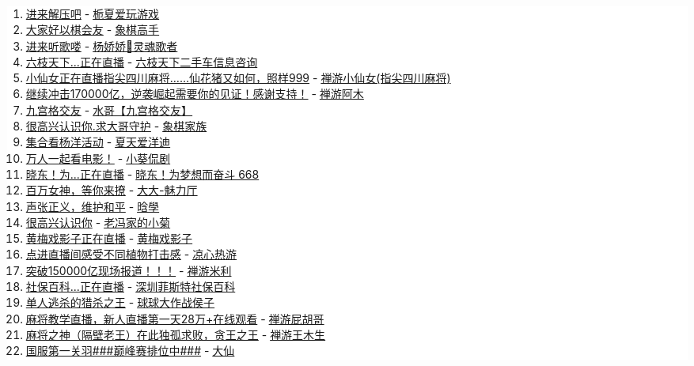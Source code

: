 1. [进来解压吧](https://webcast.amemv.com/webcast/reflow/7012046565632199431) - [栀夏爱玩游戏](https://www.iesdouyin.com/share/user/3782787853457230?sec_uid=MS4wLjABAAAAMsvGj-IBA-c-A4j-kDBYSBmjq68zYzhQW4AVtJ1QvjO2dX1kM8BQDZDiCRldOwGV)
1. [大家好以棋会友](https://webcast.amemv.com/webcast/reflow/7012082168419961631) - [象棋高手](https://www.iesdouyin.com/share/user/2885585628309087?sec_uid=MS4wLjABAAAAgRdiGS6Hb29UWCt6M8juIamyGZDswtWPsP-DQDZsZiHIh2fA92hR2RP3Km6LKr9X)
1. [进来听歌喽](https://webcast.amemv.com/webcast/reflow/7012068297143339776) - [杨娇娇🎤灵魂歌者](https://www.iesdouyin.com/share/user/4503658394586313?sec_uid=MS4wLjABAAAAWl--oxvsGUfhJ1-OgYRgBul7hCeR5CghhAnj-OxDwykWjWCRM2mCd4wR2-R2w66c)
1. [六枝天下...正在直播](https://webcast.amemv.com/webcast/reflow/7012071363939306279) - [六枝天下二手车信息咨询](https://www.iesdouyin.com/share/user/1969958486022110?sec_uid=MS4wLjABAAAAeUvylrolKI2jU8s_FETT6h8KmlZ165RFRsn0aGPvTONsw7z9haNORWpqgV2soU1Q)
1. [小仙女正在直播指尖四川麻将……仙花猪又如何，照样999](https://webcast.amemv.com/webcast/reflow/7012078928638659364) - [禅游小仙女(指尖四川麻将)](https://www.iesdouyin.com/share/user/2356993390035005?sec_uid=MS4wLjABAAAA1abVknlak6wTI1o-fPP7UXl32xC6x_7_AjsiryiUj7w9Em80GLghwuKSvZfR19lh)
1. [继续冲击170000亿，逆袭崛起需要你的见证！感谢支持！](https://webcast.amemv.com/webcast/reflow/7012024924307065630) - [禅游阿木](https://www.iesdouyin.com/share/user/201946794311487?sec_uid=MS4wLjABAAAAbkctJRdkPuxPCE7UEcFgyO0XCP4bjMXJgq7_ohOBDfg)
1. [九宫格交友](https://webcast.amemv.com/webcast/reflow/7012034044229683999) - [水哥【九宫格交友】](https://www.iesdouyin.com/share/user/4424061756382879?sec_uid=MS4wLjABAAAArZRSCn44WZKp8y6mt6-ymuM2D5pfD-vJahorjayd4d7QajtcX28Q8JLYWVbLPtKS)
1. [很高兴认识你.求大哥守护](https://webcast.amemv.com/webcast/reflow/7012084856192584484) - [象棋家族](https://www.iesdouyin.com/share/user/1508183253984215?sec_uid=MS4wLjABAAAAkJSyiKLGq8X2q3PsiaiHURmBQdvaE91pkp0Ae6up9b0ECu0nKw8uGto6z39Lw5Sx)
1. [集合看杨洋活动](https://webcast.amemv.com/webcast/reflow/7012054581114915621) - [夏天爱洋迪](https://www.iesdouyin.com/share/user/74963298184?sec_uid=MS4wLjABAAAAQRNNwVOlk4AE25wY2MWy7pVxkF9nxtyy-npsodNxNDE)
1. [万人一起看电影！](https://webcast.amemv.com/webcast/reflow/7012082301521693476) - [小葵侃剧](https://www.iesdouyin.com/share/user/1481790461844011?sec_uid=MS4wLjABAAAA6aV6_Y8eeO8YvcL5TLR5L5sWz_-lhQu-dHPx_8XQVy5xEx084yO2twHxJ0DJ6bsJ)
1. [晓东！为...正在直播](https://webcast.amemv.com/webcast/reflow/7012056032105384718) - [晓东！为梦想而奋斗     668](https://www.iesdouyin.com/share/user/110807668972?sec_uid=MS4wLjABAAAA-F8a1EhLpvDiPcOz6twFlXHDpy3ey80_ZqPUGNCHwQw)
1. [百万女神，等你来撩](https://webcast.amemv.com/webcast/reflow/7012032530006575908) - [大大-魅力厅](https://www.iesdouyin.com/share/user/4011486963834589?sec_uid=MS4wLjABAAAAo5sdwHQss4tExX2tDuWlAJ4Rmn1Dae2KP5T9lREA92jn0lXxEeZ9JRJkaFFFmWRE)
1. [声张正义，维护和平](https://webcast.amemv.com/webcast/reflow/7012065625342233380) - [晗學](https://www.iesdouyin.com/share/user/84408220505?sec_uid=MS4wLjABAAAA0_rpxxxp9t6xp2MD8zy-1K4G-6xPKn7odlwQtEaR1WY)
1. [很高兴认识你](https://webcast.amemv.com/webcast/reflow/7012075382480702238) - [老冯家的小菊](https://www.iesdouyin.com/share/user/2849567683394350?sec_uid=MS4wLjABAAAAlZWqkKO7g8yxdh8F_4o1hwG24DKg6JnAOntUFnOsjRHLnXrQ47IHmXW7YArGDYVv)
1. [黄梅戏影子正在直播](https://webcast.amemv.com/webcast/reflow/7012057686695004941) - [黄梅戏影子](https://www.iesdouyin.com/share/user/100215057214?sec_uid=MS4wLjABAAAA6QXVN3lXTO7J_sGUpQ_h-h4Re8V3vAwrRWvEkJE9qhk)
1. [点进直播间感受不同植物打击感](https://webcast.amemv.com/webcast/reflow/7012080646424496932) - [凉心热游](https://www.iesdouyin.com/share/user/2129069952215965?sec_uid=MS4wLjABAAAAt0zvKMubRKkFIz3UHveZ9zScQGXuVWebD8cDb-UMbS9cGBOOcUTLomDmZYvPto3b)
1. [突破150000亿现场报道！！！](https://webcast.amemv.com/webcast/reflow/7012016283638057736) - [禅游米利](https://www.iesdouyin.com/share/user/92316066300?sec_uid=MS4wLjABAAAASTUx76nZsCf9aL238B6aPKtyXd2uzVXIjBe_WfV_z4g)
1. [社保百科...正在直播](https://webcast.amemv.com/webcast/reflow/7012063834848480030) - [深圳菲斯特社保百科](https://www.iesdouyin.com/share/user/342698090843416?sec_uid=MS4wLjABAAAATF2NeJZiqfBEPs8S2UtyNjxw2kye-utRS4ibEJaxXG0)
1. [单人逃杀的猎杀之王](https://webcast.amemv.com/webcast/reflow/7012075060504644359) - [球球大作战侯子](https://www.iesdouyin.com/share/user/2568876875069411?sec_uid=MS4wLjABAAAAh3UDl4T8Pz2cdbuhkpIfBJhHe77gBq9042yBS-tdlr6G9eYD2BD2hmIxy1J2XB6j)
1. [麻将教学直播，新人直播第一天28万+在线观看](https://webcast.amemv.com/webcast/reflow/7012040366463404813) - [禅游屁胡哥](https://www.iesdouyin.com/share/user/107907889455?sec_uid=MS4wLjABAAAAxj9Kpym2rVZ8ALiX5pWaq-GAJzJ_qqeC0SFIYJqUjho)
1. [麻将之神（隔壁老王）在此独孤求败，贪王之王](https://webcast.amemv.com/webcast/reflow/7012079003309787912) - [禅游王木生](https://www.iesdouyin.com/share/user/4459233916761118?sec_uid=MS4wLjABAAAA6QX5AwHZ3HDc7t9Jkwjbhi6mCjO3YRnXcraLlFElBVORr7BWExwWylIfFJhy0ufl)
1. [国服第一关羽###巅峰赛排位中###](https://webcast.amemv.com/webcast/reflow/7012087527511313182) - [大仙](https://www.iesdouyin.com/share/user/1772058562532829?sec_uid=MS4wLjABAAAASwXJIeVHbvpwZ61qBhSquH1LVfKRg-utagVPYaEky5_MFmZqR8OEURdUPExYRknd)